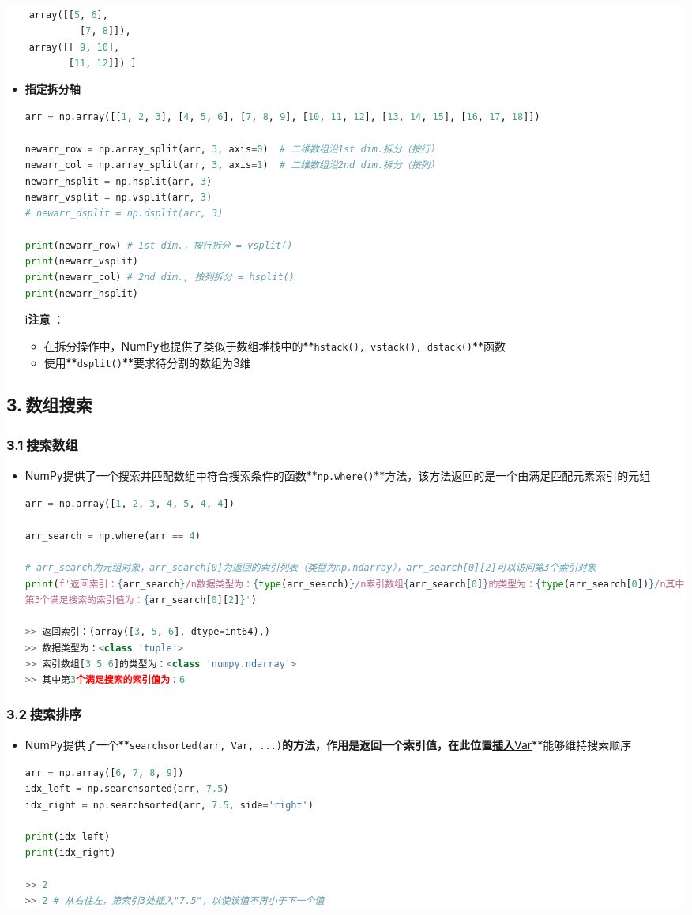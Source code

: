   ```python
      array([[5, 6],
        	   [7, 8]]), 
      array([[ 9, 10],
             [11, 12]]) ]
  ```

* **指定拆分轴**

  ```python
  arr = np.array([[1, 2, 3], [4, 5, 6], [7, 8, 9], [10, 11, 12], [13, 14, 15], [16, 17, 18]])
  
  newarr_row = np.array_split(arr, 3, axis=0)  # 二维数组沿1st dim.拆分（按行）
  newarr_col = np.array_split(arr, 3, axis=1)  # 二维数组沿2nd dim.拆分（按列）
  newarr_hsplit = np.hsplit(arr, 3)
  newarr_vsplit = np.vsplit(arr, 3)
  # newarr_dsplit = np.dsplit(arr, 3)
  
  print(newarr_row) # 1st dim.，按行拆分 = vsplit()
  print(newarr_vsplit)
  print(newarr_col) # 2nd dim., 按列拆分 = hsplit()
  print(newarr_hsplit)
  ```

  ℹ**注意** ：

  * 在拆分操作中，NumPy也提供了类似于数组堆栈中的**`hstack(), vstack(), dstack()`**函数
  * 使用**`dsplit()`**要求待分割的数组为3维

## 3. 数组搜索

### 3.1 搜索数组

* NumPy提供了一个搜索并匹配数组中符合搜索条件的函数**`np.where()`**方法，该方法返回的是一个由满足匹配元素索引的元组

  ```python
  arr = np.array([1, 2, 3, 4, 5, 4, 4])
  
  arr_search = np.where(arr == 4)
  
  # arr_search为元组对象，arr_search[0]为返回的索引列表（类型为np.ndarray），arr_search[0][2]可以访问第3个索引对象
  print(f'返回索引：{arr_search}/n数据类型为：{type(arr_search)}/n索引数组{arr_search[0]}的类型为：{type(arr_search[0])}/n其中第3个满足搜索的索引值为：{arr_search[0][2]}')
  
  >> 返回索引：(array([3, 5, 6], dtype=int64),)
  >> 数据类型为：<class 'tuple'>
  >> 索引数组[3 5 6]的类型为：<class 'numpy.ndarray'>
  >> 其中第3个满足搜索的索引值为：6
  ```

### 3.2 搜索排序

* NumPy提供了一个**`searchsorted(arr, Var, ...)`**的方法，作用是返回一个索引值，在此位置<u>插入</u>**<u>Var</u>**能够维持搜索顺序

  ```python
  arr = np.array([6, 7, 8, 9])
  idx_left = np.searchsorted(arr, 7.5)
  idx_right = np.searchsorted(arr, 7.5, side='right')
  
  print(idx_left)
  print(idx_right)
  
  >> 2
  >> 2 # 从右往左，第索引3处插入"7.5"，以使该值不再小于下一个值
  ```
